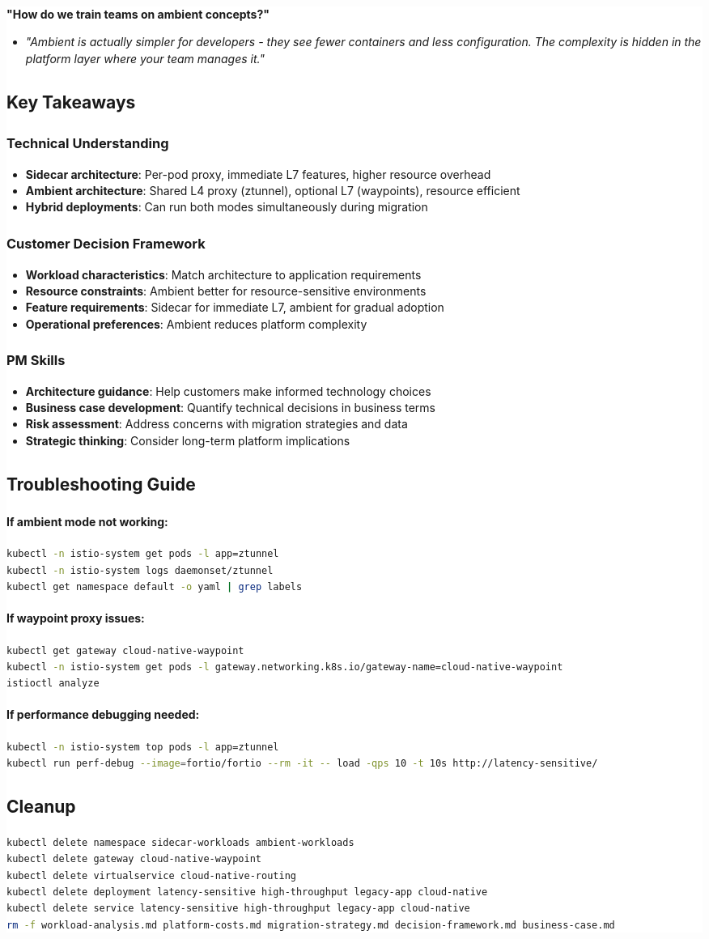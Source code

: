 **"How do we train teams on ambient concepts?"**
- *"Ambient is actually simpler for developers - they see fewer containers and less configuration. The complexity is hidden in the platform layer where your team manages it."*

## Key Takeaways

### Technical Understanding
- **Sidecar architecture**: Per-pod proxy, immediate L7 features, higher resource overhead
- **Ambient architecture**: Shared L4 proxy (ztunnel), optional L7 (waypoints), resource efficient
- **Hybrid deployments**: Can run both modes simultaneously during migration

### Customer Decision Framework
- **Workload characteristics**: Match architecture to application requirements
- **Resource constraints**: Ambient better for resource-sensitive environments
- **Feature requirements**: Sidecar for immediate L7, ambient for gradual adoption
- **Operational preferences**: Ambient reduces platform complexity

### PM Skills
- **Architecture guidance**: Help customers make informed technology choices
- **Business case development**: Quantify technical decisions in business terms
- **Risk assessment**: Address concerns with migration strategies and data
- **Strategic thinking**: Consider long-term platform implications

## Troubleshooting Guide

#### If ambient mode not working:
```bash
kubectl -n istio-system get pods -l app=ztunnel
kubectl -n istio-system logs daemonset/ztunnel
kubectl get namespace default -o yaml | grep labels
```

#### If waypoint proxy issues:
```bash
kubectl get gateway cloud-native-waypoint
kubectl -n istio-system get pods -l gateway.networking.k8s.io/gateway-name=cloud-native-waypoint
istioctl analyze
```

#### If performance debugging needed:
```bash
kubectl -n istio-system top pods -l app=ztunnel
kubectl run perf-debug --image=fortio/fortio --rm -it -- load -qps 10 -t 10s http://latency-sensitive/
```

## Cleanup

```bash
kubectl delete namespace sidecar-workloads ambient-workloads
kubectl delete gateway cloud-native-waypoint
kubectl delete virtualservice cloud-native-routing
kubectl delete deployment latency-sensitive high-throughput legacy-app cloud-native
kubectl delete service latency-sensitive high-throughput legacy-app cloud-native
rm -f workload-analysis.md platform-costs.md migration-strategy.md decision-framework.md business-case.md
```
